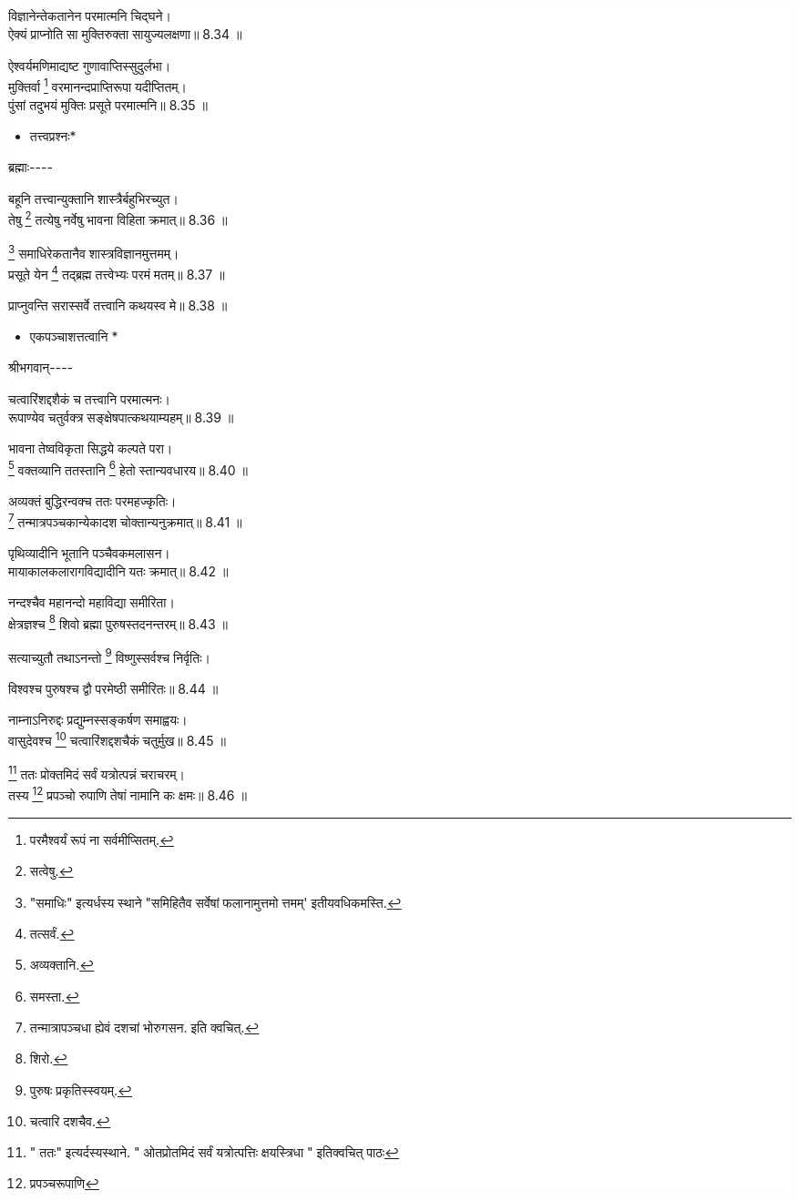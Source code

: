 विज्ञानेन्तेकतानेन परमात्मनि चिद्घने।  
ऐक्यं प्राप्नोति सा मुक्तिरुक्ता सायुज्यलक्षणा॥ 8.34 ॥

ऐश्वर्यमणिमाद्यष्ट गुणावाप्तिस्सुदुर्लभा।  
मुक्तिर्वा [^22] वरमानन्दप्राप्तिरूपा यदीप्तितम्।  
पुंसां तदुभयं मुक्तिः प्रसूते परमात्मनि॥ 8.35 ॥


[^22]: परमैश्वर्यं रूपं ना सर्वमीप्सितम्.


* तत्त्वप्रश्नः*

ब्रह्माः----

बहूनि तत्त्वान्युक्तानि शास्त्रैर्बहुभिरच्युत।  
तेषु [^23] तत्येषु नर्वेषु भावना विहिता क्रमात्॥ 8.36 ॥


[^23]: सत्वेषु.


[^24] समाधिरेकतानैव शास्त्रविज्ञानमुत्तमम्।  
प्रसूते येन [^25] तद्ब्रह्म तत्त्वेभ्यः परमं मतम्॥ 8.37 ॥


[^24]: "समाधिः" इत्यर्धस्य स्थाने "समिहितैव सर्वेषां फलानामुत्तमो त्तमम्' इतीयवधिकमस्ति.

[^25]: तत्सर्वं.


प्राप्नुवन्ति सरास्सर्वे तत्त्वानि कथयस्व मे॥ 8.38 ॥

* एकपञ्चाशत्तत्वानि *

श्रीभगवान्----

चत्वारिंशद्दशैकं च तत्त्वानि परमात्मनः।  
रूपाण्येव चतुर्वक्त्र सङ्क्षेषपात्कथयाम्यहम्॥ 8.39 ॥

भावना तेष्वविकृता सिद्धये कल्पते परा।  
[^26] वक्तव्यानि ततस्तानि [^27] हेतो स्तान्यवधारय॥ 8.40 ॥


[^26]: अव्यक्तानि.

[^27]: समस्ता.


अव्यक्तं बुद्धिरन्वक्च ततः परमहज्कृतिः।  
[^28] तन्मात्रपञ्चकान्येकादश चोक्तान्यनुक्रमात्॥ 8.41 ॥


[^28]: तन्मात्रापञ्चधा ह्येवं दशचां भोरुगसन. इति क्वचित्.


पृथिव्यादीनि भूतानि पञ्चैवकमलासन।  
मायाकालकलारागविद्यादीनि यतः क्रमात्॥ 8.42 ॥

नन्दश्चैव महानन्दो महाविद्या समीरिता।  
क्षेत्रज्ञश्च [^29] शिवो ब्रह्मा पुरुषस्तदनन्तरम्॥ 8.43 ॥

सत्याच्युतौ तथाऽनन्तो [^30] विष्णुस्सर्वश्च निर्वृतिः।  

[^29]: शिरो.

[^30]: पुरुषः प्रकृतिस्स्वयम्.


विश्वश्च पुरुषश्च द्वौ परमेष्ठी समीरितः॥ 8.44 ॥

नाम्नाऽनिरुद्दः प्रद्युम्नस्सङ्कर्षण समाह्वयः।  
वासुदेवश्च [^31] चत्वारिंशद्दशचैकं चतुर्मुख॥ 8.45 ॥


[^31]: चत्वारि दशचैव.


[^32] ततः प्रोक्तमिदं सर्वं यत्रोत्पन्नं चराचरम्।  
तस्य [^33] प्रपञ्चो रुपाणि तेषां नामानि कः क्षमः॥ 8.46 ॥


[^1]: कार्य.
[^2]: यव्यसनम्.
[^3]: पौम्यभावः
[^4]: मादृतम्.
[^5]: कृतत्यागं.
[^6]: चैन.
[^7]: परे
[^8]: अवान्तरश्च प्रलयो दिनन्दिनमथो जनाः। भवन्ति तुस्तैर्महा प्रलयश्च पुनः पुनः चक्रवत्प्रलयः कालो
[^9]: लोको.
[^10]: रव्याकृतिस्स्वयं
[^11]: नित्यं नूते.
[^12]: अविभक्तोविभक्तश्च---स्थितः
[^13]: सृजं महत्
[^14]: दधद्भक्तिमान्. तद्यस्महिमा
[^15]: यावतेवास्य.
[^16]: दूरं विदूर.
[^18]: यथाकर्म.
[^19]: स्मरणादेव.
[^20]: यदिते
[^21]: नात्मैकतापत्तिः----नास्यैकतापत्ति र्जीवात्मपरमात्मनोः इतिपाठान्तरमधिकं दृश्यते.
[^32]: " ततः" इत्यर्दस्यस्थाने. " ओतप्रोतमिदं सर्वं यत्रोत्पत्तिः क्षयस्त्रिधा " इतिक्वचित् पाठः
[^33]: प्रपञ्चरूपाणि
[^35]: दिगेषा कधिता.
[^36]: स्वकर्मभिः